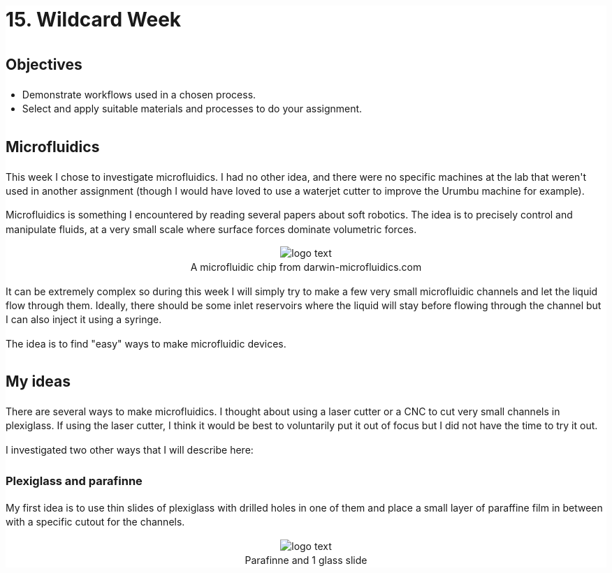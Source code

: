 # 15. Wildcard Week

## Objectives

<div class="objectivePanel">
  <ul>
    <li> Demonstrate workflows used in a chosen process. </li>
    <li> Select and apply suitable materials and processes to do your assignment.</li>
  </ul>
</div>
<div class="dottedLine"></div>


## Microfluidics
This week I chose to investigate microfluidics. I had no other idea, and there were no specific machines at the lab that weren't used in another assignment (though I would have loved to use a waterjet cutter to improve the Urumbu machine for example).

Microfluidics is something I encountered by reading several papers about soft robotics. The idea is to precisely control and manipulate fluids, at a very small scale where surface forces dominate volumetric forces.

<figure> <center>
  <img src="./../../img/mod15/microfluidics.jpg" alt="logo text" width="80%" />
  <figcaption>A microfluidic chip from darwin-microfluidics.com</figcaption>
</figure>


It can be extremely complex so during this week I will simply try to make a few very small microfluidic channels and let the liquid flow through them. Ideally, there should be some inlet reservoirs where the liquid will stay before flowing through the channel but I can also inject it using a syringe.

The idea is to find "easy" ways to make microfluidic devices.


## My ideas
There are several ways to make microfluidics. I thought about using a laser cutter or a CNC to cut very small channels in plexiglass. If using the laser cutter, I think it would be best to voluntarily put it out of focus but I did not have the time to try it out.

I investigated two other ways that I will describe here:

### Plexiglass and parafinne
My first idea is to use thin slides of plexiglass with drilled holes in one of them and place a small layer of paraffine film in between with a specific cutout for the channels.


<figure> <center>
  <img src="./../../img/mod15/parafinne1.jpg" alt="logo text" width="80%" />
  <figcaption>Parafinne and 1 glass slide </figcaption>
</figure>
